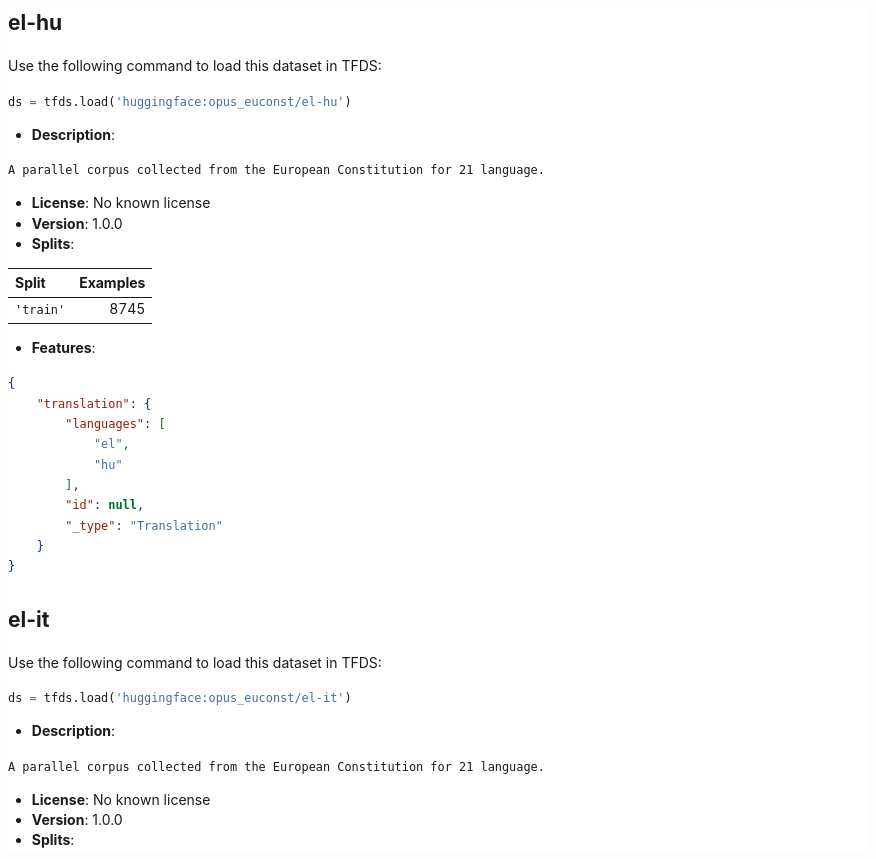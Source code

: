 

## el-hu


Use the following command to load this dataset in TFDS:

```python
ds = tfds.load('huggingface:opus_euconst/el-hu')
```

*   **Description**:

```
A parallel corpus collected from the European Constitution for 21 language.
```

*   **License**: No known license
*   **Version**: 1.0.0
*   **Splits**:

Split  | Examples
:----- | -------:
`'train'` | 8745

*   **Features**:

```json
{
    "translation": {
        "languages": [
            "el",
            "hu"
        ],
        "id": null,
        "_type": "Translation"
    }
}
```



## el-it


Use the following command to load this dataset in TFDS:

```python
ds = tfds.load('huggingface:opus_euconst/el-it')
```

*   **Description**:

```
A parallel corpus collected from the European Constitution for 21 language.
```

*   **License**: No known license
*   **Version**: 1.0.0
*   **Splits**:
